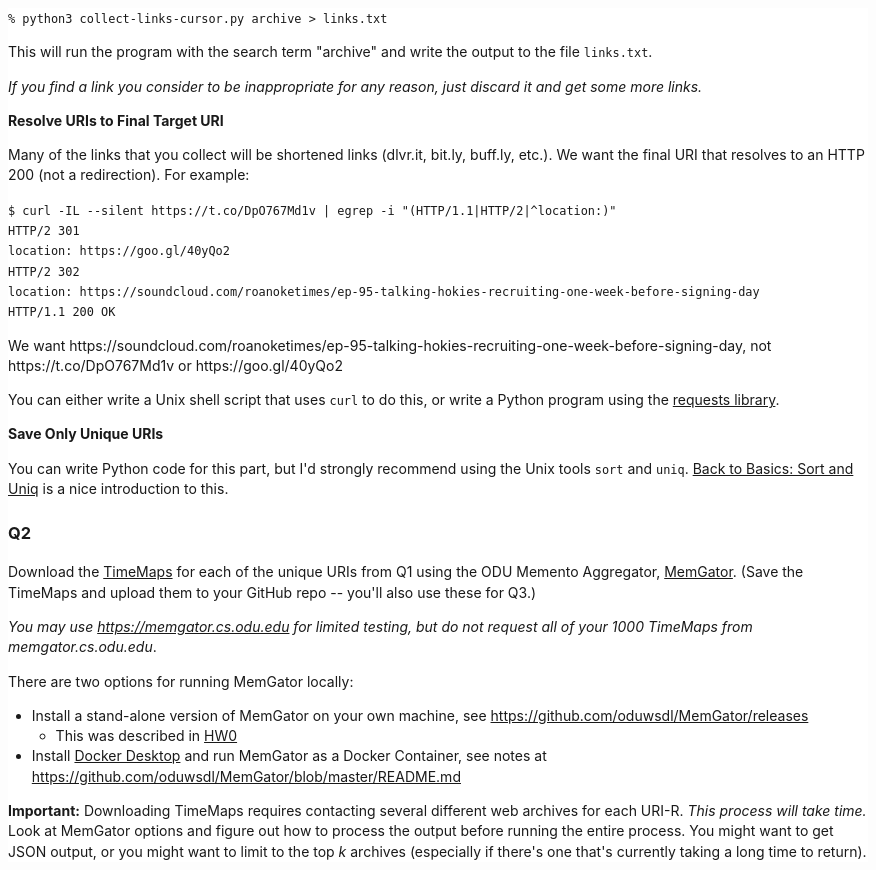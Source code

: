 `% python3 collect-links-cursor.py archive > links.txt`

This will run the program with the search term "archive" and write the output to the file `links.txt`.

*If you find a link you consider to be inappropriate for any reason, just discard it and get some more links.*  

**Resolve URIs to Final Target URI**

Many of the links that you collect will be shortened links (dlvr.it, bit.ly, buff.ly, etc.).  We want the final URI that resolves to an HTTP 200 (not a redirection).  For example:

```
$ curl -IL --silent https://t.co/DpO767Md1v | egrep -i "(HTTP/1.1|HTTP/2|^location:)"
HTTP/2 301
location: https://goo.gl/40yQo2
HTTP/2 302
location: https://soundcloud.com/roanoketimes/ep-95-talking-hokies-recruiting-one-week-before-signing-day
HTTP/1.1 200 OK
```

We want https<nolink>://soundcloud.com/roanoketimes/ep-95-talking-hokies-recruiting-one-week-before-signing-day, not https<nolink>://t.co/DpO767Md1v or https<nolink>://goo.gl/40yQo2

You can either write a Unix shell script that uses `curl` to do this, or write a Python program using the [requests library](https://requests.readthedocs.io/en/master/).

**Save Only Unique URIs**

You can write Python code for this part, but I'd strongly recommend using the Unix tools `sort` and `uniq`.  [Back to Basics: Sort and Uniq](https://www.linuxjournal.com/content/back-basics-sort-and-uniq) is a nice introduction to this.

### Q2

Download the [TimeMaps](http://www.mementoweb.org/guide/quick-intro/) for each of the unique URIs from Q1 using the ODU Memento Aggregator, [MemGator](https://github.com/oduwsdl/MemGator).  (Save the TimeMaps and upload them to your GitHub repo -- you'll also use these for Q3.)

*You may use https://memgator.cs.odu.edu for limited testing, but do not request all of your 1000 TimeMaps from memgator.cs.odu.edu*.  

There are two options for running MemGator locally:
* Install a stand-alone version of MemGator on your own machine, see https://github.com/oduwsdl/MemGator/releases
  * This was described in [HW0](https://github.com/cs432-websci-master/public/blob/main/spr21/HW0.md#memgator)
* Install [Docker Desktop](https://www.docker.com/products/docker-desktop) and run MemGator as a Docker Container, see notes at https://github.com/oduwsdl/MemGator/blob/master/README.md

**Important:** Downloading TimeMaps requires contacting several different web archives for each URI-R.  *This process will take time.*
Look at MemGator options and figure out how to process the output before running the entire process.  You might want to get JSON output, or you might want to limit to the top *k* archives (especially if there's one that's currently taking a long time to return).
